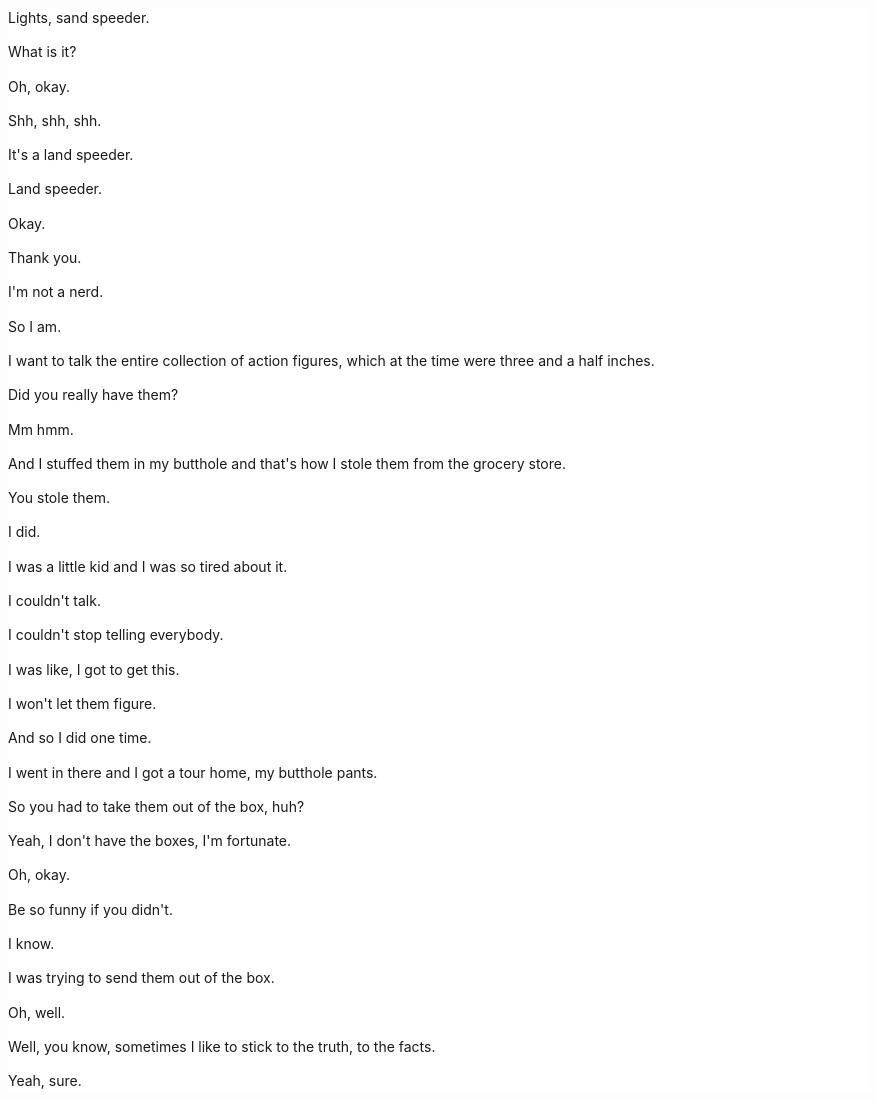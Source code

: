 Lights, sand speeder.

What is it?

Oh, okay.

Shh, shh, shh.

It's a land speeder.

Land speeder.

Okay.

Thank you.

I'm not a nerd.

So I am.

I want to talk the entire collection of action figures, which at the time were three and a half inches.

Did you really have them?

Mm hmm.

And I stuffed them in my butthole and that's how I stole them from the grocery store.

You stole them.

I did.

I was a little kid and I was so tired about it.

I couldn't talk.

I couldn't stop telling everybody.

I was like, I got to get this.

I won't let them figure.

And so I did one time.

I went in there and I got a tour home, my butthole pants.

So you had to take them out of the box, huh?

Yeah, I don't have the boxes, I'm fortunate.

Oh, okay.

Be so funny if you didn't.

I know.

I was trying to send them out of the box.

Oh, well.

Well, you know, sometimes I like to stick to the truth, to the facts.

Yeah, sure.
